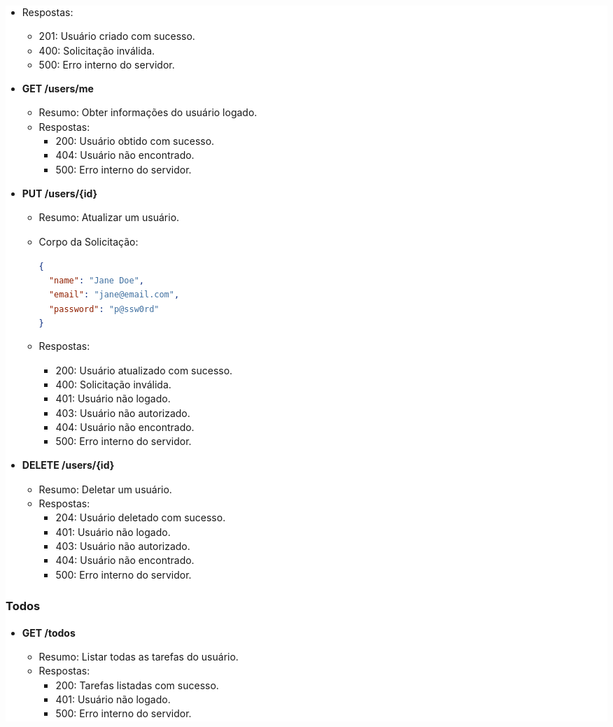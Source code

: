   - Respostas:

    - 201: Usuário criado com sucesso.
    - 400: Solicitação inválida.
    - 500: Erro interno do servidor.

- **GET /users/me**

  - Resumo: Obter informações do usuário logado.
  - Respostas:
    - 200: Usuário obtido com sucesso.
    - 404: Usuário não encontrado.
    - 500: Erro interno do servidor.

- **PUT /users/{id}**

  - Resumo: Atualizar um usuário.

  - Corpo da Solicitação:

    ```json
    {
      "name": "Jane Doe",
      "email": "jane@email.com",
      "password": "p@ssw0rd"
    }
    ```

  - Respostas:

    - 200: Usuário atualizado com sucesso.
    - 400: Solicitação inválida.
    - 401: Usuário não logado.
    - 403: Usuário não autorizado.
    - 404: Usuário não encontrado.
    - 500: Erro interno do servidor.

- **DELETE /users/{id}**

  - Resumo: Deletar um usuário.
  - Respostas:
    - 204: Usuário deletado com sucesso.
    - 401: Usuário não logado.
    - 403: Usuário não autorizado.
    - 404: Usuário não encontrado.
    - 500: Erro interno do servidor.

### Todos

- **GET /todos**

  - Resumo: Listar todas as tarefas do usuário.
  - Respostas:
    - 200: Tarefas listadas com sucesso.
    - 401: Usuário não logado.
    - 500: Erro interno do servidor.
